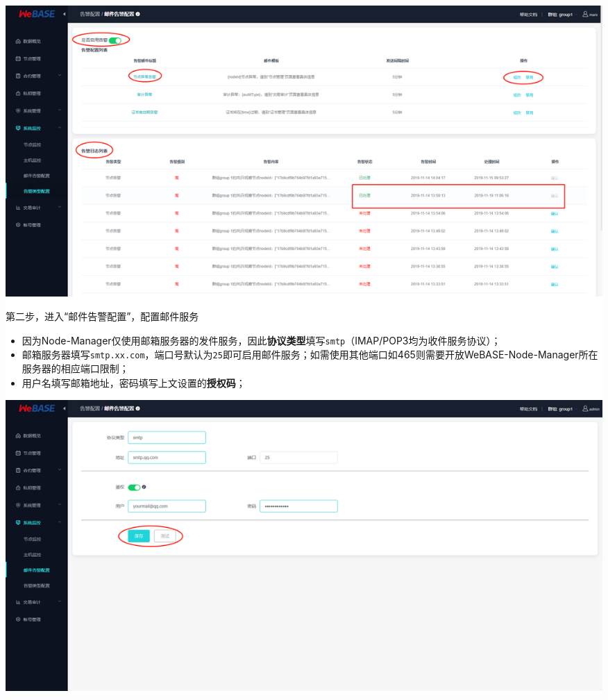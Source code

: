 ![](../../images/WeBASE-Console-Suit/alert_rule.png)

第二步，进入“邮件告警配置”，配置邮件服务

- 因为Node-Manager仅使用邮箱服务器的发件服务，因此**协议类型**填写`smtp`（IMAP/POP3均为收件服务协议）；
- 邮箱服务器填写`smtp.xx.com`，端口号默认为`25`即可启用邮件服务；如需使用其他端口如465则需要开放WeBASE-Node-Manager所在服务器的相应端口限制；
- 用户名填写邮箱地址，密码填写上文设置的**授权码**；

![](../../images/WeBASE-Console-Suit/mail_server_config.png)
